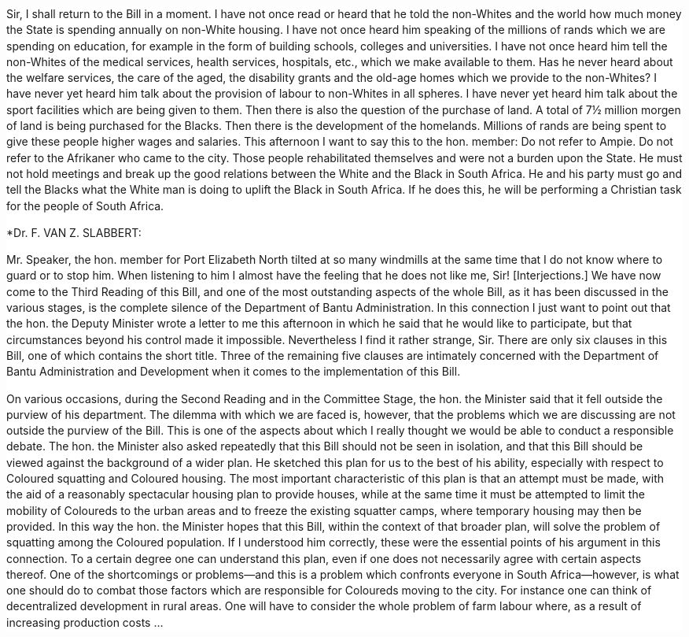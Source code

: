 <p>Sir, I shall return to the Bill in a moment. I have not once read or heard that he told the non-Whites and the world how much money the State is spending annually on non-White housing. I have not once heard him speaking of the millions of rands which we are spending on education, for example in the form of building schools, colleges and universities. I have not once heard him tell the non-Whites of the medical services, health services, hospitals, etc., which we make available to them. Has he never heard about the welfare services, the care of the aged, the disability grants and the old-age homes which we provide to the non-Whites? I have never yet heard him talk about the provision of labour to non-Whites in all spheres. I have never yet heard him talk about the sport facilities which are being given to them. Then there is also the question of the purchase of land. A total of 7&#x00BD; million morgen of land is being purchased for the Blacks. Then there is the development of the homelands. Millions of rands are being spent to give these people higher wages and salaries. This afternoon I want to say this to the hon. member: Do not refer to Ampie. Do not refer to the Afrikaner who came to the city. Those people rehabilitated themselves and were not a burden upon the State. He must not hold meetings and break up the good relations between the White and the Black in South Africa. He and his party must go and tell the Blacks what the White man is doing to uplift the Black in South Africa. If he does this, he will be performing a Christian task for the people of South Africa.</p>

</speech>

<speech by="#slabbert">

<from>*Dr. <person refersTo="hansard_za">F. VAN Z. SLABBERT</person>:</from>

<p>Mr. Speaker, the hon. member for Port Elizabeth North tilted at so many windmills at the same time that I do not know where to guard or to stop him. When listening to him I almost have the feeling that he does not like me, Sir! [Interjections.] We have now come to the Third Reading of this Bill, and one of the most outstanding aspects of the whole Bill, as it has been discussed in the various stages, is the complete silence of the Department of Bantu Administration. In this connection I just want to point out that the hon. the Deputy Minister wrote a letter to me this afternoon in which he said that he would like to participate, but that circumstances beyond his control made it impossible. Nevertheless I find it rather strange, Sir. There are only six clauses in this Bill, one of which contains the short title. Three of the remaining five clauses are intimately concerned with the Department of Bantu Administration and Development when it comes to the implementation of this Bill.</p>

<p>On various occasions, during the Second Reading and in the Committee Stage, the hon. the Minister said that it fell outside the purview of his department. The dilemma with which we are faced is, however, that the problems which we are discussing are not outside the purview of the Bill. This is one of the aspects about which I really thought we would be able to conduct a responsible debate. The hon. the Minister also asked repeatedly that this Bill should not be seen in isolation, and that this Bill should be viewed against the background of a wider plan. He sketched this plan for us to the best of his ability, especially with respect to Coloured squatting and Coloured housing. The most important characteristic of this plan is that an attempt must be made, with the aid of a reasonably spectacular housing plan to provide houses, while at the same time it must be attempted to limit the mobility of Coloureds to the urban areas and to freeze the existing squatter camps, where temporary housing may then be provided. In this way the hon. the Minister hopes that this Bill, within the context of that broader plan, will solve the problem of squatting among the Coloured population. If I understood him correctly, these were the essential points of his argument in this connection. To a certain degree one can understand this plan, even if one does not necessarily agree with certain aspects thereof. One of the shortcomings or problems&#x2014;and this is a problem which confronts everyone in South Africa&#x2014;however, is <span class="col_7215-7216" refersTo="page_0938"/>what one should do to combat those factors which are responsible for Coloureds moving to the city. For instance one can think of decentralized development in rural areas. One will have to consider the whole problem of farm labour where, as a result of increasing production costs &#x2026;</p>
